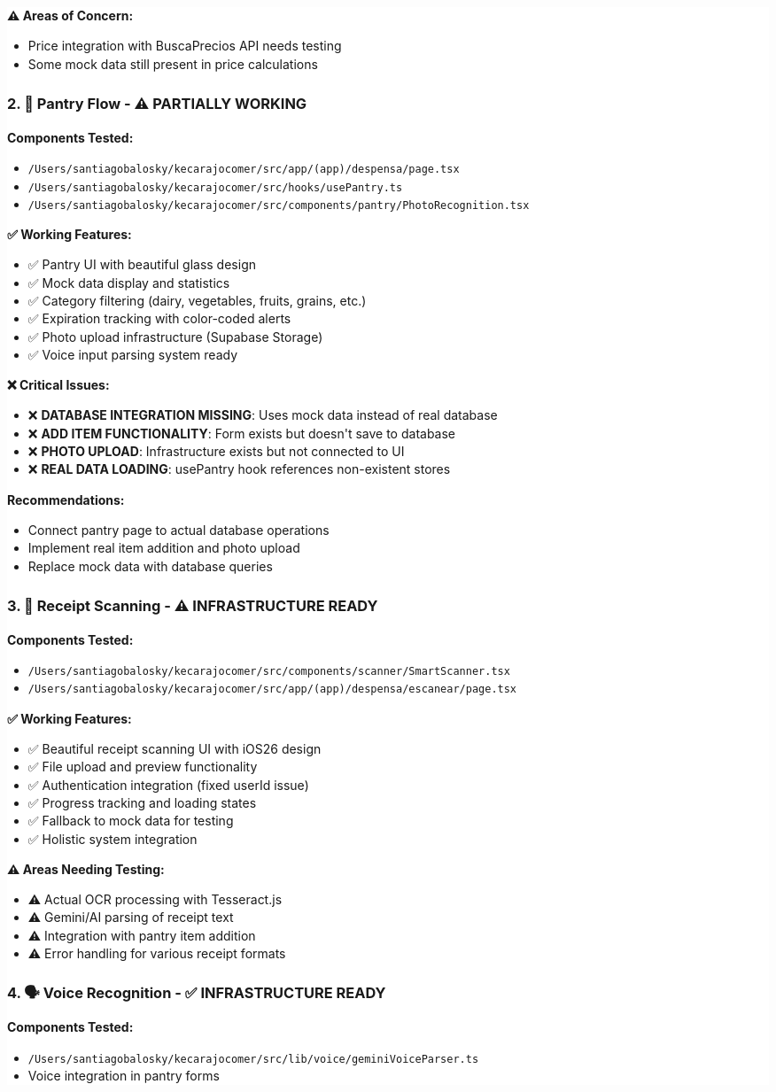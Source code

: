 **⚠️ Areas of Concern:**
- Price integration with BuscaPrecios API needs testing
- Some mock data still present in price calculations

### 2. 🥗 **Pantry Flow** - ⚠️ PARTIALLY WORKING

**Components Tested:**
- `/Users/santiagobalosky/kecarajocomer/src/app/(app)/despensa/page.tsx`
- `/Users/santiagobalosky/kecarajocomer/src/hooks/usePantry.ts`
- `/Users/santiagobalosky/kecarajocomer/src/components/pantry/PhotoRecognition.tsx`

**✅ Working Features:**
- ✅ Pantry UI with beautiful glass design
- ✅ Mock data display and statistics
- ✅ Category filtering (dairy, vegetables, fruits, grains, etc.)
- ✅ Expiration tracking with color-coded alerts
- ✅ Photo upload infrastructure (Supabase Storage)
- ✅ Voice input parsing system ready

**❌ Critical Issues:**
- ❌ **DATABASE INTEGRATION MISSING**: Uses mock data instead of real database
- ❌ **ADD ITEM FUNCTIONALITY**: Form exists but doesn't save to database
- ❌ **PHOTO UPLOAD**: Infrastructure exists but not connected to UI
- ❌ **REAL DATA LOADING**: usePantry hook references non-existent stores

**Recommendations:**
- Connect pantry page to actual database operations
- Implement real item addition and photo upload
- Replace mock data with database queries

### 3. 📸 **Receipt Scanning** - ⚠️ INFRASTRUCTURE READY

**Components Tested:**
- `/Users/santiagobalosky/kecarajocomer/src/components/scanner/SmartScanner.tsx`
- `/Users/santiagobalosky/kecarajocomer/src/app/(app)/despensa/escanear/page.tsx`

**✅ Working Features:**
- ✅ Beautiful receipt scanning UI with iOS26 design
- ✅ File upload and preview functionality
- ✅ Authentication integration (fixed userId issue)
- ✅ Progress tracking and loading states
- ✅ Fallback to mock data for testing
- ✅ Holistic system integration

**⚠️ Areas Needing Testing:**
- ⚠️ Actual OCR processing with Tesseract.js
- ⚠️ Gemini/AI parsing of receipt text
- ⚠️ Integration with pantry item addition
- ⚠️ Error handling for various receipt formats

### 4. 🗣️ **Voice Recognition** - ✅ INFRASTRUCTURE READY

**Components Tested:**
- `/Users/santiagobalosky/kecarajocomer/src/lib/voice/geminiVoiceParser.ts`
- Voice integration in pantry forms
